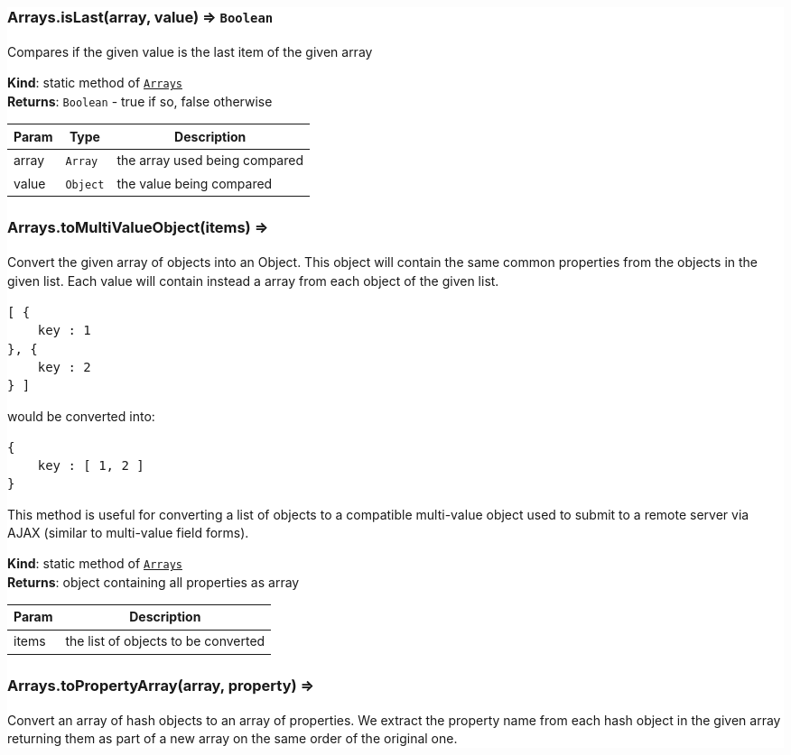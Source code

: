 <a name="Arrays.isLast"></a>

### Arrays.isLast(array, value) ⇒ <code>Boolean</code>
Compares if the given value is the last item of the given array

**Kind**: static method of [<code>Arrays</code>](#Arrays)  
**Returns**: <code>Boolean</code> - true if so, false otherwise  

| Param | Type | Description |
| --- | --- | --- |
| array | <code>Array</code> | the array used being compared |
| value | <code>Object</code> | the value being compared |

<a name="Arrays.toMultiValueObject"></a>

### Arrays.toMultiValueObject(items) ⇒
Convert the given array of objects into an Object. This object will contain
the same common properties from the objects in the given list. Each value
will contain instead a array from each object of the given list.

<pre>
[ {
	key : 1
}, {
	key : 2
} ]
</pre>

would be converted into:

<pre>
{
	key : [ 1, 2 ]
}
</pre>

This method is useful for converting a list of objects to a compatible
multi-value object used to submit to a remote server via AJAX (similar to
multi-value field forms).

**Kind**: static method of [<code>Arrays</code>](#Arrays)  
**Returns**: object containing all properties as array  

| Param | Description |
| --- | --- |
| items | the list of objects to be converted |

<a name="Arrays.toPropertyArray"></a>

### Arrays.toPropertyArray(array, property) ⇒
Convert an array of hash objects to an array of properties. We extract the
property name from each hash object in the given array returning them as part
of a new array on the same order of the original one.
